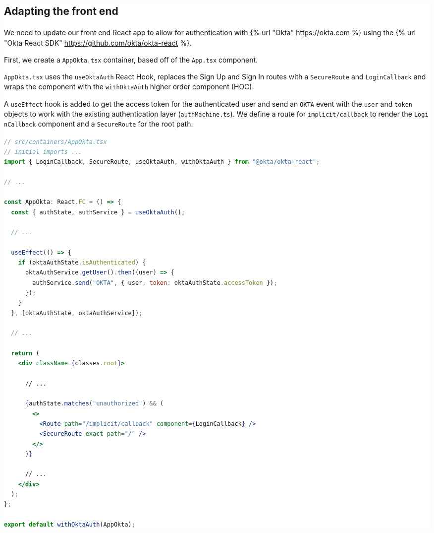## Adapting the front end

We need to update our front end React app to allow for authentication with {% url "Okta" https://okta.com %} using the {% url "Okta React SDK" https://github.com/okta/okta-react %}.

First, we create a `AppOkta.tsx` container, based off of the `App.tsx` component.

`AppOkta.tsx` uses the `useOktaAuth` React Hook, replaces the Sign Up and Sign In routes with a `SecureRoute` and `LoginCallback` and wraps the component with the `withOktaAuth` higher order component (HOC).

A `useEffect` hook is added to get the access token for the authenticated user and send an `OKTA` event with the `user` and `token` objects to work with the existing authentication layer (`authMachine.ts`).  We define a route for `implicit/callback` to render the `LoginCallback` component and a `SecureRoute` for the root path.

```jsx
// src/containers/AppOkta.tsx
// initial imports ...
import { LoginCallback, SecureRoute, useOktaAuth, withOktaAuth } from "@okta/okta-react";

// ...

const AppOkta: React.FC = () => {
  const { authState, authService } = useOktaAuth();

  // ...

  useEffect(() => {
    if (oktaAuthState.isAuthenticated) {
      oktaAuthService.getUser().then((user) => {
        authService.send("OKTA", { user, token: oktaAuthState.accessToken });
      });
    }
  }, [oktaAuthState, oktaAuthService]);

  // ...

  return (
    <div className={classes.root}>

      // ...

      {authState.matches("unauthorized") && (
        <>
          <Route path="/implicit/callback" component={LoginCallback} />
          <SecureRoute exact path="/" />
        </>
      )}

      // ...
    </div>
  );
};

export default withOktaAuth(AppOkta);
```
